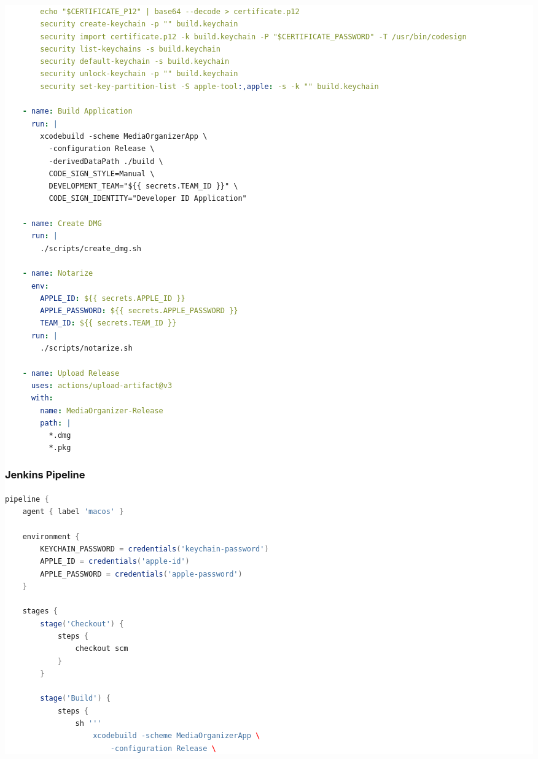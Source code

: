 ```yaml
        echo "$CERTIFICATE_P12" | base64 --decode > certificate.p12
        security create-keychain -p "" build.keychain
        security import certificate.p12 -k build.keychain -P "$CERTIFICATE_PASSWORD" -T /usr/bin/codesign
        security list-keychains -s build.keychain
        security default-keychain -s build.keychain
        security unlock-keychain -p "" build.keychain
        security set-key-partition-list -S apple-tool:,apple: -s -k "" build.keychain
    
    - name: Build Application
      run: |
        xcodebuild -scheme MediaOrganizerApp \
          -configuration Release \
          -derivedDataPath ./build \
          CODE_SIGN_STYLE=Manual \
          DEVELOPMENT_TEAM="${{ secrets.TEAM_ID }}" \
          CODE_SIGN_IDENTITY="Developer ID Application"
    
    - name: Create DMG
      run: |
        ./scripts/create_dmg.sh
    
    - name: Notarize
      env:
        APPLE_ID: ${{ secrets.APPLE_ID }}
        APPLE_PASSWORD: ${{ secrets.APPLE_PASSWORD }}
        TEAM_ID: ${{ secrets.TEAM_ID }}
      run: |
        ./scripts/notarize.sh
    
    - name: Upload Release
      uses: actions/upload-artifact@v3
      with:
        name: MediaOrganizer-Release
        path: |
          *.dmg
          *.pkg
```

### Jenkins Pipeline

```groovy
pipeline {
    agent { label 'macos' }
    
    environment {
        KEYCHAIN_PASSWORD = credentials('keychain-password')
        APPLE_ID = credentials('apple-id')
        APPLE_PASSWORD = credentials('apple-password')
    }
    
    stages {
        stage('Checkout') {
            steps {
                checkout scm
            }
        }
        
        stage('Build') {
            steps {
                sh '''
                    xcodebuild -scheme MediaOrganizerApp \
                        -configuration Release \
```